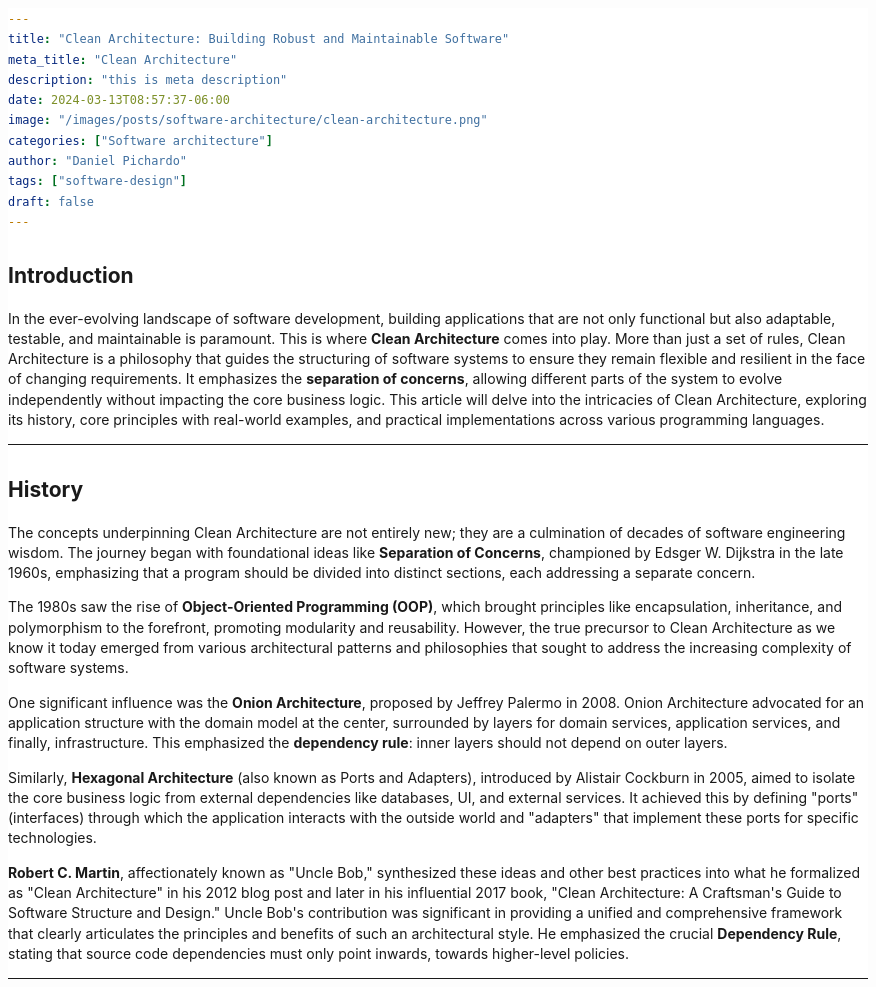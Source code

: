 ```yaml
---
title: "Clean Architecture: Building Robust and Maintainable Software"
meta_title: "Clean Architecture"
description: "this is meta description"
date: 2024-03-13T08:57:37-06:00
image: "/images/posts/software-architecture/clean-architecture.png"
categories: ["Software architecture"]
author: "Daniel Pichardo"
tags: ["software-design"]
draft: false
---
```


## Introduction

In the ever-evolving landscape of software development, building applications that are not only functional but also adaptable, testable, and maintainable is paramount. This is where **Clean Architecture** comes into play. More than just a set of rules, Clean Architecture is a philosophy that guides the structuring of software systems to ensure they remain flexible and resilient in the face of changing requirements. It emphasizes the **separation of concerns**, allowing different parts of the system to evolve independently without impacting the core business logic. This article will delve into the intricacies of Clean Architecture, exploring its history, core principles with real-world examples, and practical implementations across various programming languages.

---

## History

The concepts underpinning Clean Architecture are not entirely new; they are a culmination of decades of software engineering wisdom. The journey began with foundational ideas like **Separation of Concerns**, championed by Edsger W. Dijkstra in the late 1960s, emphasizing that a program should be divided into distinct sections, each addressing a separate concern.

The 1980s saw the rise of **Object-Oriented Programming (OOP)**, which brought principles like encapsulation, inheritance, and polymorphism to the forefront, promoting modularity and reusability. However, the true precursor to Clean Architecture as we know it today emerged from various architectural patterns and philosophies that sought to address the increasing complexity of software systems.

One significant influence was the **Onion Architecture**, proposed by Jeffrey Palermo in 2008. Onion Architecture advocated for an application structure with the domain model at the center, surrounded by layers for domain services, application services, and finally, infrastructure. This emphasized the **dependency rule**: inner layers should not depend on outer layers.

Similarly, **Hexagonal Architecture** (also known as Ports and Adapters), introduced by Alistair Cockburn in 2005, aimed to isolate the core business logic from external dependencies like databases, UI, and external services. It achieved this by defining "ports" (interfaces) through which the application interacts with the outside world and "adapters" that implement these ports for specific technologies.

**Robert C. Martin**, affectionately known as "Uncle Bob," synthesized these ideas and other best practices into what he formalized as "Clean Architecture" in his 2012 blog post and later in his influential 2017 book, "Clean Architecture: A Craftsman's Guide to Software Structure and Design." Uncle Bob's contribution was significant in providing a unified and comprehensive framework that clearly articulates the principles and benefits of such an architectural style. He emphasized the crucial **Dependency Rule**, stating that source code dependencies must only point inwards, towards higher-level policies.

---